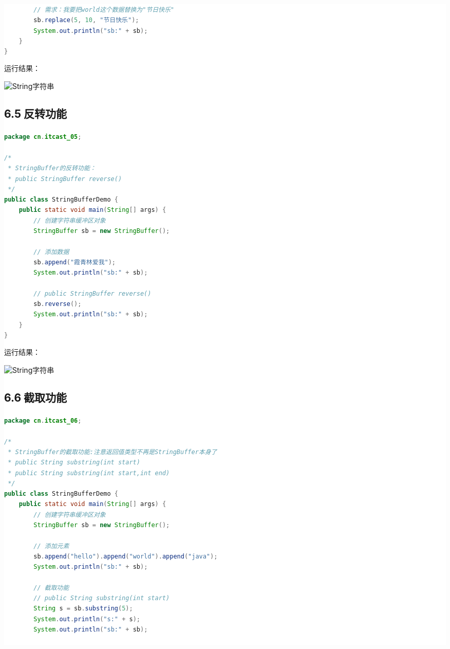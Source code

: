 ```java
        // 需求：我要把world这个数据替换为"节日快乐"  
        sb.replace(5, 10, "节日快乐");  
        System.out.println("sb:" + sb);  
    }  
}
```

运行结果：

![String字符串](http://img.blog.csdn.net/20150812173516782)
## **6.5 反转功能**

```java
package cn.itcast_05;  
  
/* 
 * StringBuffer的反转功能： 
 * public StringBuffer reverse() 
 */  
public class StringBufferDemo {  
    public static void main(String[] args) {  
        // 创建字符串缓冲区对象  
        StringBuffer sb = new StringBuffer();  
  
        // 添加数据  
        sb.append("霞青林爱我");  
        System.out.println("sb:" + sb);  
  
        // public StringBuffer reverse()  
        sb.reverse();  
        System.out.println("sb:" + sb);  
    }  
}
```

运行结果：

![String字符串](http://img.blog.csdn.net/20150812213220882)
## **6.6 截取功能**

```java
package cn.itcast_06;  
  
/* 
 * StringBuffer的截取功能:注意返回值类型不再是StringBuffer本身了 
 * public String substring(int start) 
 * public String substring(int start,int end) 
 */  
public class StringBufferDemo {  
    public static void main(String[] args) {  
        // 创建字符串缓冲区对象  
        StringBuffer sb = new StringBuffer();  
  
        // 添加元素  
        sb.append("hello").append("world").append("java");  
        System.out.println("sb:" + sb);  
  
        // 截取功能  
        // public String substring(int start)  
        String s = sb.substring(5);  
        System.out.println("s:" + s);  
        System.out.println("sb:" + sb);  
  
```